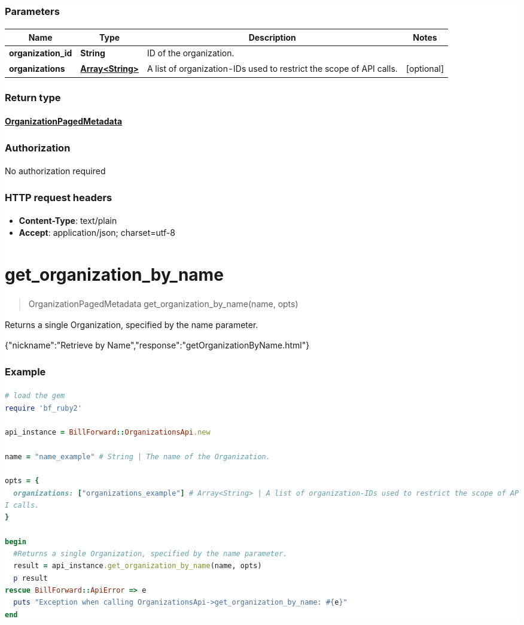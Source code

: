 ### Parameters

Name | Type | Description  | Notes
------------- | ------------- | ------------- | -------------
 **organization_id** | **String**| ID of the organization. | 
 **organizations** | [**Array&lt;String&gt;**](String.md)| A list of organization-IDs used to restrict the scope of API calls. | [optional] 

### Return type

[**OrganizationPagedMetadata**](OrganizationPagedMetadata.md)

### Authorization

No authorization required

### HTTP request headers

 - **Content-Type**: text/plain
 - **Accept**: application/json; charset=utf-8



# **get_organization_by_name**
> OrganizationPagedMetadata get_organization_by_name(name, opts)

Returns a single Organization, specified by the name parameter.

{\"nickname\":\"Retrieve by Name\",\"response\":\"getOrganizationByName.html\"}

### Example
```ruby
# load the gem
require 'bf_ruby2'

api_instance = BillForward::OrganizationsApi.new

name = "name_example" # String | The name of the Organization.

opts = { 
  organizations: ["organizations_example"] # Array<String> | A list of organization-IDs used to restrict the scope of API calls.
}

begin
  #Returns a single Organization, specified by the name parameter.
  result = api_instance.get_organization_by_name(name, opts)
  p result
rescue BillForward::ApiError => e
  puts "Exception when calling OrganizationsApi->get_organization_by_name: #{e}"
end
```
